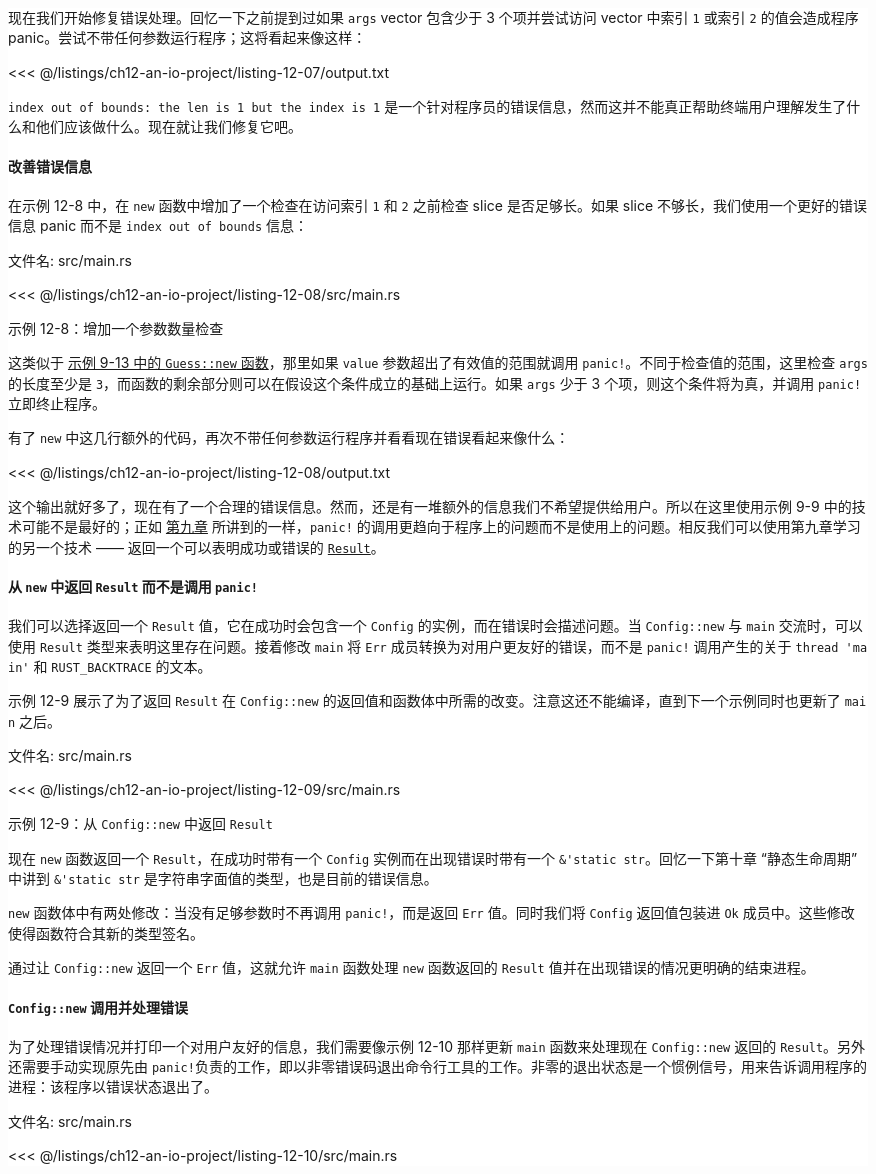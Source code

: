 现在我们开始修复错误处理。回忆一下之前提到过如果 `args` vector 包含少于 3 个项并尝试访问 vector 中索引 `1` 或索引 `2` 的值会造成程序 panic。尝试不带任何参数运行程序；这将看起来像这样：

<<< @/listings/ch12-an-io-project/listing-12-07/output.txt

`index out of bounds: the len is 1 but the index is 1` 是一个针对程序员的错误信息，然而这并不能真正帮助终端用户理解发生了什么和他们应该做什么。现在就让我们修复它吧。

#### 改善错误信息

在示例 12-8 中，在 `new` 函数中增加了一个检查在访问索引 `1` 和 `2` 之前检查 slice 是否足够长。如果 slice 不够长，我们使用一个更好的错误信息 panic 而不是 `index out of bounds` 信息：

<span class="filename">文件名: src/main.rs</span>

<<< @/listings/ch12-an-io-project/listing-12-08/src/main.rs

<span class="caption">示例 12-8：增加一个参数数量检查</span>

这类似于 [示例 9-13 中的 `Guess::new` 函数][ch9-custom-types]，那里如果 `value` 参数超出了有效值的范围就调用 `panic!`。不同于检查值的范围，这里检查 `args` 的长度至少是 `3`，而函数的剩余部分则可以在假设这个条件成立的基础上运行。如果 `args` 少于 3 个项，则这个条件将为真，并调用 `panic!` 立即终止程序。

有了 `new` 中这几行额外的代码，再次不带任何参数运行程序并看看现在错误看起来像什么：

<<< @/listings/ch12-an-io-project/listing-12-08/output.txt

这个输出就好多了，现在有了一个合理的错误信息。然而，还是有一堆额外的信息我们不希望提供给用户。所以在这里使用示例 9-9 中的技术可能不是最好的；正如 [第九章][ch9-error-guidelines] 所讲到的一样，`panic!` 的调用更趋向于程序上的问题而不是使用上的问题。相反我们可以使用第九章学习的另一个技术 —— 返回一个可以表明成功或错误的 [`Result`][ch9-result]。

#### 从 `new` 中返回 `Result` 而不是调用 `panic!`

我们可以选择返回一个 `Result` 值，它在成功时会包含一个 `Config` 的实例，而在错误时会描述问题。当 `Config::new` 与 `main` 交流时，可以使用 `Result` 类型来表明这里存在问题。接着修改 `main` 将 `Err` 成员转换为对用户更友好的错误，而不是 `panic!` 调用产生的关于 `thread 'main'` 和 `RUST_BACKTRACE` 的文本。

示例 12-9 展示了为了返回 `Result` 在 `Config::new` 的返回值和函数体中所需的改变。注意这还不能编译，直到下一个示例同时也更新了 `main` 之后。

<span class="filename">文件名: src/main.rs</span>

<<< @/listings/ch12-an-io-project/listing-12-09/src/main.rs

<span class="caption">示例 12-9：从 `Config::new` 中返回 `Result`</span>

现在 `new` 函数返回一个 `Result`，在成功时带有一个 `Config` 实例而在出现错误时带有一个 `&'static str`。回忆一下第十章 “静态生命周期” 中讲到 `&'static str` 是字符串字面值的类型，也是目前的错误信息。

`new` 函数体中有两处修改：当没有足够参数时不再调用 `panic!`，而是返回 `Err` 值。同时我们将 `Config` 返回值包装进 `Ok` 成员中。这些修改使得函数符合其新的类型签名。

通过让 `Config::new` 返回一个 `Err` 值，这就允许 `main` 函数处理 `new` 函数返回的 `Result` 值并在出现错误的情况更明确的结束进程。

#### `Config::new` 调用并处理错误

为了处理错误情况并打印一个对用户友好的信息，我们需要像示例 12-10 那样更新 `main` 函数来处理现在 `Config::new` 返回的 `Result`。另外还需要手动实现原先由 `panic!`负责的工作，即以非零错误码退出命令行工具的工作。非零的退出状态是一个惯例信号，用来告诉调用程序的进程：该程序以错误状态退出了。

<span class="filename">文件名: src/main.rs</span>

<<< @/listings/ch12-an-io-project/listing-12-10/src/main.rs


[ch13]: ch13-00-functional-features.html
[ch9-custom-types]: ch09-03-to-panic-or-not-to-panic.html#creating-custom-types-for-validation
[ch9-error-guidelines]: ch09-03-to-panic-or-not-to-panic.html#guidelines-for-error-handling
[ch9-result]: ch09-02-recoverable-errors-with-result.html
[ch17]: ch17-00-oop.html
[ch9-question-mark]: ch09-02-recoverable-errors-with-result.html#a-shortcut-for-propagating-errors-the--operator